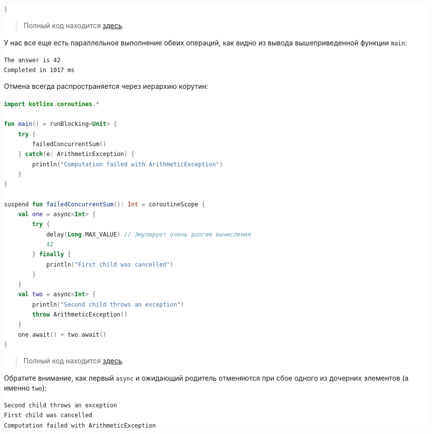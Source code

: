 ```kotlin
}
```



> Полный код находится [здесь](https://github.com/Kotlin/kotlinx.coroutines/blob/master/kotlinx-coroutines-core/jvm/test/guide/example-compose-05.kt).



У нас все еще есть параллельное выполнение обеих операций, как видно из вывода вышеприведенной функции `main`:

```text
The answer is 42
Completed in 1017 ms
```



Отмена всегда распространяется через иерархию корутин:

```kotlin
import kotlinx.coroutines.*

fun main() = runBlocking<Unit> {
    try {
        failedConcurrentSum()
    } catch(e: ArithmeticException) {
        println("Computation failed with ArithmeticException")
    }
}

suspend fun failedConcurrentSum(): Int = coroutineScope {
    val one = async<Int> {
        try {
            delay(Long.MAX_VALUE) // Эмулирует очень долгие вычисления
            42
        } finally {
            println("First child was cancelled")
        }
    }
    val two = async<Int> {
        println("Second child throws an exception")
        throw ArithmeticException()
    }
    one.await() + two.await()
}
```



> Полный код находится [здесь](https://github.com/Kotlin/kotlinx.coroutines/blob/master/kotlinx-coroutines-core/jvm/test/guide/example-compose-06.kt).



Обратите внимание, как первый `async` и ожидающий родитель отменяются при сбое одного из дочерних элементов (а именно `two`):

```text
Second child throws an exception
First child was cancelled
Computation failed with ArithmeticException
```
